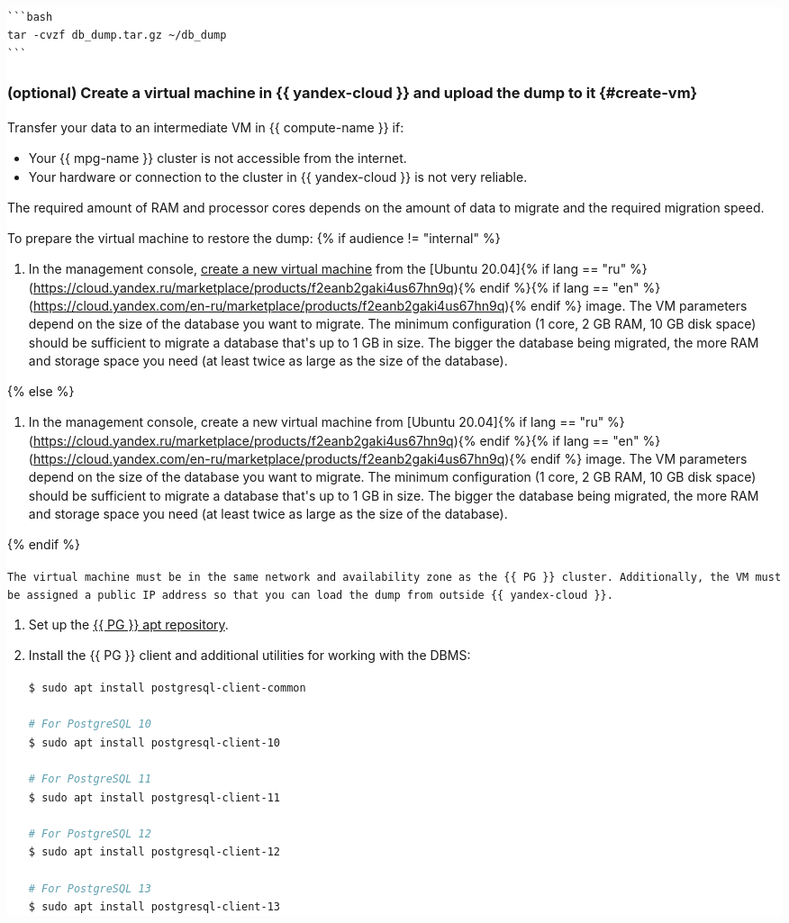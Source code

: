     ```bash
    tar -cvzf db_dump.tar.gz ~/db_dump
    ```

### (optional) Create a virtual machine in {{ yandex-cloud }} and upload the dump to it {#create-vm}

Transfer your data to an intermediate VM in {{ compute-name }} if:

* Your {{ mpg-name }} cluster is not accessible from the internet.
* Your hardware or connection to the cluster in {{ yandex-cloud }} is not very reliable.

The required amount of RAM and processor cores depends on the amount of data to migrate and the required migration speed.

To prepare the virtual machine to restore the dump: {% if audience != "internal" %}

1. In the management console, [create a new virtual machine](../../compute/operations/vm-create/create-linux-vm.md) from the [Ubuntu 20.04]{% if lang == "ru" %}(https://cloud.yandex.ru/marketplace/products/f2eanb2gaki4us67hn9q){% endif %}{% if lang == "en" %}(https://cloud.yandex.com/en-ru/marketplace/products/f2eanb2gaki4us67hn9q){% endif %} image. The VM parameters depend on the size of the database you want to migrate. The minimum configuration (1 core, 2 GB RAM, 10 GB disk space) should be sufficient to migrate a database that's up to 1 GB in size. The bigger the database being migrated, the more RAM and storage space you need (at least twice as large as the size of the database).

{% else %}

1. In the management console, create a new virtual machine from [Ubuntu 20.04]{% if lang == "ru" %}(https://cloud.yandex.ru/marketplace/products/f2eanb2gaki4us67hn9q){% endif %}{% if lang == "en" %}(https://cloud.yandex.com/en-ru/marketplace/products/f2eanb2gaki4us67hn9q){% endif %} image. The VM parameters depend on the size of the database you want to migrate. The minimum configuration (1 core, 2 GB RAM, 10 GB disk space) should be sufficient to migrate a database that's up to 1 GB in size. The bigger the database being migrated, the more RAM and storage space you need (at least twice as large as the size of the database).

{% endif %}

    The virtual machine must be in the same network and availability zone as the {{ PG }} cluster. Additionally, the VM must be assigned a public IP address so that you can load the dump from outside {{ yandex-cloud }}.

1. Set up the [{{ PG }} apt repository](https://www.postgresql.org/download/linux/ubuntu/).

1. Install the {{ PG }} client and additional utilities for working with the DBMS:

   ```bash
   $ sudo apt install postgresql-client-common
   
   # For PostgreSQL 10
   $ sudo apt install postgresql-client-10
   
   # For PostgreSQL 11
   $ sudo apt install postgresql-client-11
   
   # For PostgreSQL 12
   $ sudo apt install postgresql-client-12
   
   # For PostgreSQL 13
   $ sudo apt install postgresql-client-13
   ```
